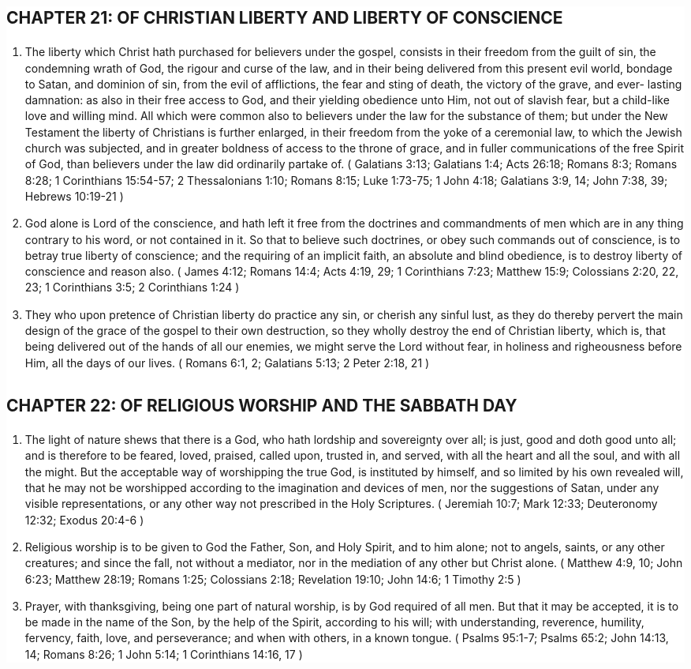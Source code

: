 ## CHAPTER 21: OF CHRISTIAN LIBERTY AND LIBERTY OF CONSCIENCE
1. The liberty which Christ hath purchased for believers under the gospel, consists in their freedom from the guilt of sin, the condemning wrath of God, the rigour and curse of the law, and in their being delivered from this present evil world, bondage to Satan, and dominion of sin, from the evil of afflictions, the fear and sting of death, the victory of the grave, and ever- lasting damnation: as also in their free access to God, and their yielding obedience unto Him, not out of slavish fear, but a child-like love and willing mind.
All which were common also to believers under the law for the substance of them; but under the New Testament the liberty of Christians is further enlarged, in their freedom from the yoke of a ceremonial law, to which the Jewish church was subjected, and in greater boldness of access to the throne of grace, and in fuller communications of the free Spirit of God, than believers under the law did ordinarily partake of.
    ( Galatians 3:13; Galatians 1:4; Acts 26:18; Romans 8:3; Romans 8:28; 1 Corinthians 15:54-57; 2 Thessalonians 1:10; Romans 8:15; Luke 1:73-75; 1 John 4:18; Galatians 3:9, 14; John 7:38, 39; Hebrews 10:19-21 )

2. God alone is Lord of the conscience, and hath left it free from the doctrines and commandments of men which are in any thing contrary to his word, or not contained in it. So that to believe such doctrines, or obey such commands out of conscience, is to betray true liberty of conscience; and the requiring of an implicit faith, an absolute and blind obedience, is to destroy liberty of conscience and reason also.
    ( James 4:12; Romans 14:4; Acts 4:19, 29; 1 Corinthians 7:23; Matthew 15:9; Colossians 2:20, 22, 23; 1 Corinthians 3:5; 2 Corinthians 1:24 )

3. They who upon pretence of Christian liberty do practice any sin, or cherish any sinful lust, as they do thereby pervert the main design of the grace of the gospel to their own destruction, so they wholly destroy the end of Christian liberty, which is, that being delivered out of the hands of all our enemies, we might serve the Lord without fear, in holiness and righeousness before Him, all the days of our lives.
    ( Romans 6:1, 2; Galatians 5:13; 2 Peter 2:18, 21 )

## CHAPTER 22: OF RELIGIOUS WORSHIP AND THE SABBATH DAY
1. The light of nature shews that there is a God, who hath lordship and sovereignty over all; is just, good and doth good unto all; and is therefore to be feared, loved, praised, called upon, trusted in, and served, with all the heart and all the soul, and with all the might. But the acceptable way of worshipping the true God, is instituted by himself, and so limited by his own revealed will, that he may not be worshipped according to the imagination and devices of men, nor the suggestions of Satan, under any visible representations, or any other way not prescribed in the Holy Scriptures.
    ( Jeremiah 10:7; Mark 12:33; Deuteronomy 12:32; Exodus 20:4-6 )

2. Religious worship is to be given to God the Father, Son, and Holy Spirit, and to him alone; not to angels, saints, or any other creatures; and since the fall, not without a mediator, nor in the mediation of any other but Christ alone.
    ( Matthew 4:9, 10; John 6:23; Matthew 28:19; Romans 1:25; Colossians 2:18; Revelation 19:10; John 14:6; 1 Timothy 2:5 )

3. Prayer, with thanksgiving, being one part of natural worship, is by God required of all men. But that it may be accepted, it is to be made in the name of the Son, by the help of the Spirit, according to his will; with understanding, reverence, humility, fervency, faith, love, and perseverance; and when with others, in a known tongue.
    ( Psalms 95:1-7; Psalms 65:2; John 14:13, 14; Romans 8:26; 1 John 5:14; 1 Corinthians 14:16, 17 )
